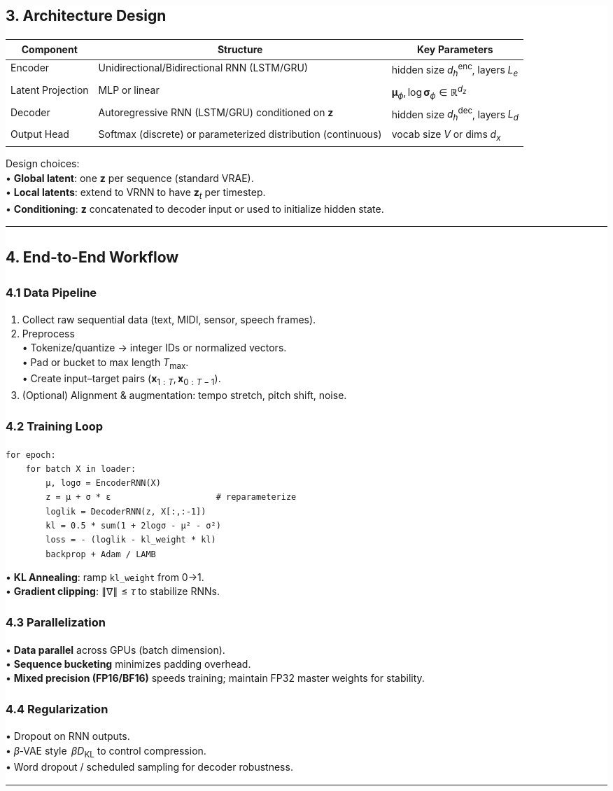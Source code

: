 
## 3. Architecture Design  

| Component | Structure | Key Parameters |
|-----------|-----------|----------------|
| Encoder   | Unidirectional/Bidirectional RNN (LSTM/GRU) | hidden size $d_h^\text{enc}$, layers $L_e$ |
| Latent Projection | MLP or linear | $\boldsymbol{\mu}_\phi,\log\boldsymbol{\sigma}_\phi\in\mathbb{R}^{d_z}$ |
| Decoder   | Autoregressive RNN (LSTM/GRU) conditioned on $\mathbf{z}$ | hidden size $d_h^\text{dec}$, layers $L_d$ |
| Output Head | Softmax (discrete) or parameterized distribution (continuous) | vocab size $V$ or dims $d_x$ |

Design choices:  
• **Global latent**: one $\mathbf{z}$ per sequence (standard VRAE).  
• **Local latents**: extend to VRNN to have $\mathbf{z}_t$ per timestep.  
• **Conditioning**: $\mathbf{z}$ concatenated to decoder input or used to initialize hidden state.

---

## 4. End-to-End Workflow  

### 4.1 Data Pipeline  
1. Collect raw sequential data (text, MIDI, sensor, speech frames).  
2. Preprocess  
   • Tokenize/quantize → integer IDs or normalized vectors.  
   • Pad or bucket to max length $T_{\max}$.  
   • Create input–target pairs $(\mathbf{x}_{1:T},\mathbf{x}_{0:T-1})$.  
3. (Optional) Alignment & augmentation: tempo stretch, pitch shift, noise.

### 4.2 Training Loop  
```
for epoch:
    for batch X in loader:
        μ, logσ = EncoderRNN(X)
        z = μ + σ * ε                     # reparameterize
        loglik = DecoderRNN(z, X[:,:-1])
        kl = 0.5 * sum(1 + 2logσ - μ² - σ²)
        loss = - (loglik - kl_weight * kl)
        backprop + Adam / LAMB
```
• **KL Annealing**: ramp `kl_weight` from 0→1.  
• **Gradient clipping**: $\|\nabla\|\leq \tau$ to stabilize RNNs.

### 4.3 Parallelization  
• **Data parallel** across GPUs (batch dimension).  
• **Sequence bucketing** minimizes padding overhead.  
• **Mixed precision (FP16/BF16)** speeds training; maintain FP32 master weights for stability.

### 4.4 Regularization  
• Dropout on RNN outputs.  
• $\beta$‐VAE style $\,\beta D_{\text{KL}}$ to control compression.  
• Word dropout / scheduled sampling for decoder robustness.

---